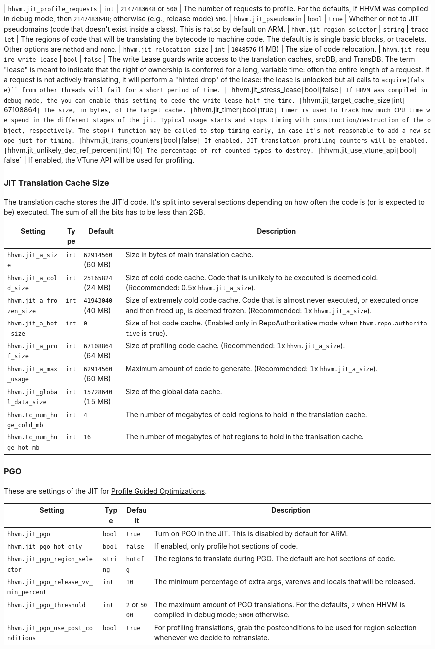| `hhvm.jit_profile_requests` | `int` | `2147483648` or `500` | The number of requests to profile. For the defaults, if HHVM was compiled in debug mode, then `2147483648`; otherwise (e.g., release mode) `500`.
| `hhvm.jit_pseudomain` | `bool` | `true` | Whether or not to JIT pseudomains (code that doesn't exist inside a class). This is `false` by default on ARM.
| `hhvm.jit_region_selector` | `string` | `tracelet` | The regions of code that will be translating the bytecode to machine code. The default is is single basic blocks, or tracelets. Other options are `method` and `none`.
| `hhvm.jit_relocation_size` | `int` | `1048576` (1 MB) | The size of code relocation.
| `hhvm.jit_require_write_lease` | `bool` | `false` |  The write Lease guards write access to the translation caches, srcDB, and TransDB. The term "lease" is meant to indicate that the right of ownership is conferred for a long, variable time: often the entire length of a request. If a request is not actively translating, it will perform a "hinted drop" of the lease: the lease is unlocked but all calls to `acquire(false)`` from other threads will fail for a short period of time.
| `hhvm.jit_stress_lease` | `bool` | `false` | If HHVM was compiled in debug mode, the you can enable this setting to cede the write lease half the time.
| `hhvm.jit_target_cache_size` | `int` | `67108864` | The size, in bytes, of the target cache.
| `hhvm.jit_timer` | `bool` | `true` | Timer is used to track how much CPU time we spend in the different stages of the jit. Typical usage starts and stops timing with construction/destruction of the object, respectively. The stop() function may be called to stop timing early, in case it's not reasonable to add a new scope just for timing.
| `hhvm.jit_trans_counters` | `bool` | `false` | If enabled, JIT translation profiling counters will be enabled.
| `hhvm.jit_unlikely_dec_ref_percent` | `int` | `10` | The percentage of ref counted types to destroy.
| `hhvm.jit_use_vtune_api` | `bool` | `false` | If enabled, the VTune API will be used for profiling.

### JIT Translation Cache Size

The translation cache stores the JIT'd code. It's split into several sections depending on how often the code is (or is expected to be) executed. The sum of all the bits has to be less than 2GB.

| Setting | Type | Default | Description
|---------|------|---------|------------
| `hhvm.jit_a_size` | `int` | `62914560` (60 MB) | Size in bytes of main translation cache.
| `hhvm.jit_a_cold_size` | `int` | `25165824` (24 MB) | Size of cold code cache. Code that is unlikely to be executed is deemed cold. (Recommended: 0.5x `hhvm.jit_a_size`).
| `hhvm.jit_a_frozen_size` | `int` | `41943040` (40 MB) | Size of extremely cold code cache. Code that is almost never executed, or executed once and then freed up, is deemed frozen. (Recommended: 1x `hhvm.jit_a_size`).
| `hhvm.jit_a_hot_size` | `int` | `0` | Size of hot code cache. (Enabled only in [RepoAuthoritative mode](/hhvm/advanced-usage/repo-authoritative) when `hhvm.repo.authoritative` is `true`).
| `hhvm.jit_a_prof_size` | `int` | `67108864` (64 MB) | Size of profiling code cache. (Recommended: 1x `hhvm.jit_a_size`).
| `hhvm.jit_a_max_usage` | `int` | `62914560` (60 MB) | Maximum amount of code to generate. (Recommended: 1x `hhvm.jit_a_size`).
| `hhvm.jit_global_data_size` | `int` | `15728640` (15 MB) | Size of the global data cache.
| `hhvm.tc_num_huge_cold_mb` | `int` | `4` | The number of megabytes of cold regions to hold in the translation cache.
| `hhvm.tc_num_huge_hot_mb` | `int` | `16` | The number of megabytes of hot regions to hold in the tranlsation cache.

### PGO

These are settings of the JIT for [Profile Guided Optimizations](https://en.wikipedia.org/wiki/Profile-guided_optimization).

| Setting | Type | Default | Description
|---------|------|---------|------------
| `hhvm.jit_pgo` | `bool` | `true` | Turn on PGO in the JIT. This is disabled by default for ARM.
| `hhvm.jit_pgo_hot_only` | `bool` | `false` | If enabled, only profile hot sections of code.
| `hhvm.jit_pgo_region_selector` | `string` | `hotcfg` | The regions to translate during PGO. The default are hot sections of code.
| `hhvm.jit_pgo_release_vv_min_percent` | `int` | `10` | The minimum percentage of extra args, varenvs and locals that will be released.
| `hhvm.jit_pgo_threshold` | `int` | `2` or `5000` | The maximum amount of PGO translations. For the defaults, `2` when HHVM is compiled in debug mode; `5000` otherwise.
| `hhvm.jit_pgo_use_post_conditions` | `bool` | `true` | For profiling translations, grab the postconditions to be used for region selection whenever we decide to retranslate.
